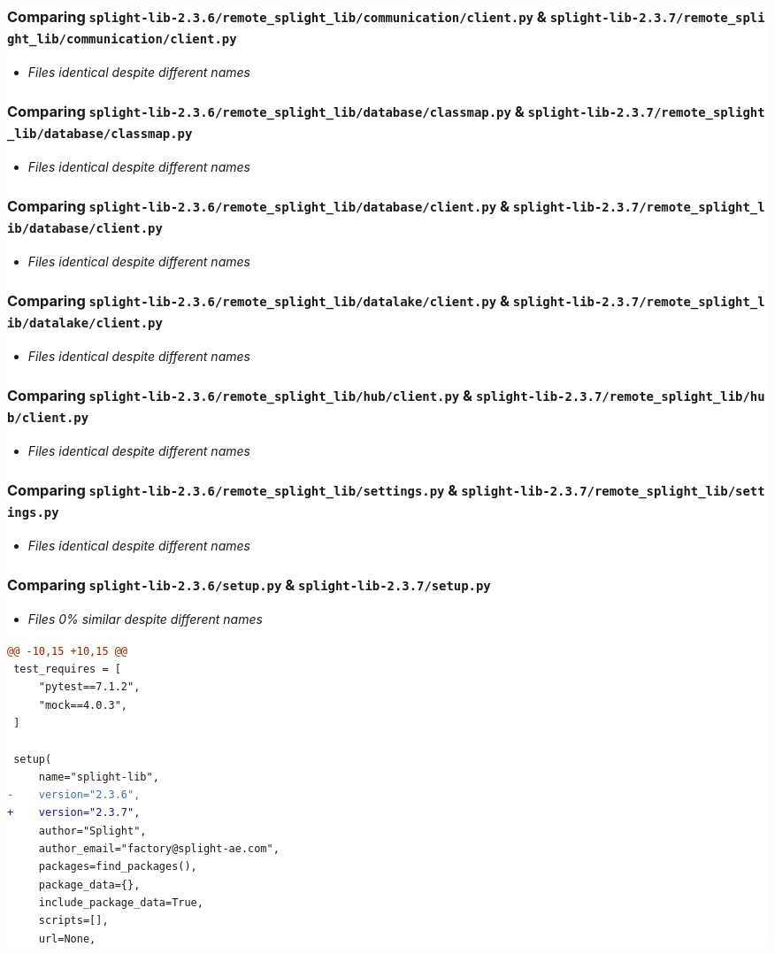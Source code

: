### Comparing `splight-lib-2.3.6/remote_splight_lib/communication/client.py` & `splight-lib-2.3.7/remote_splight_lib/communication/client.py`

 * *Files identical despite different names*

### Comparing `splight-lib-2.3.6/remote_splight_lib/database/classmap.py` & `splight-lib-2.3.7/remote_splight_lib/database/classmap.py`

 * *Files identical despite different names*

### Comparing `splight-lib-2.3.6/remote_splight_lib/database/client.py` & `splight-lib-2.3.7/remote_splight_lib/database/client.py`

 * *Files identical despite different names*

### Comparing `splight-lib-2.3.6/remote_splight_lib/datalake/client.py` & `splight-lib-2.3.7/remote_splight_lib/datalake/client.py`

 * *Files identical despite different names*

### Comparing `splight-lib-2.3.6/remote_splight_lib/hub/client.py` & `splight-lib-2.3.7/remote_splight_lib/hub/client.py`

 * *Files identical despite different names*

### Comparing `splight-lib-2.3.6/remote_splight_lib/settings.py` & `splight-lib-2.3.7/remote_splight_lib/settings.py`

 * *Files identical despite different names*

### Comparing `splight-lib-2.3.6/setup.py` & `splight-lib-2.3.7/setup.py`

 * *Files 0% similar despite different names*

```diff
@@ -10,15 +10,15 @@
 test_requires = [
     "pytest==7.1.2",
     "mock==4.0.3",
 ]
 
 setup(
     name="splight-lib",
-    version="2.3.6",
+    version="2.3.7",
     author="Splight",
     author_email="factory@splight-ae.com",
     packages=find_packages(),
     package_data={},
     include_package_data=True,
     scripts=[],
     url=None,
```
